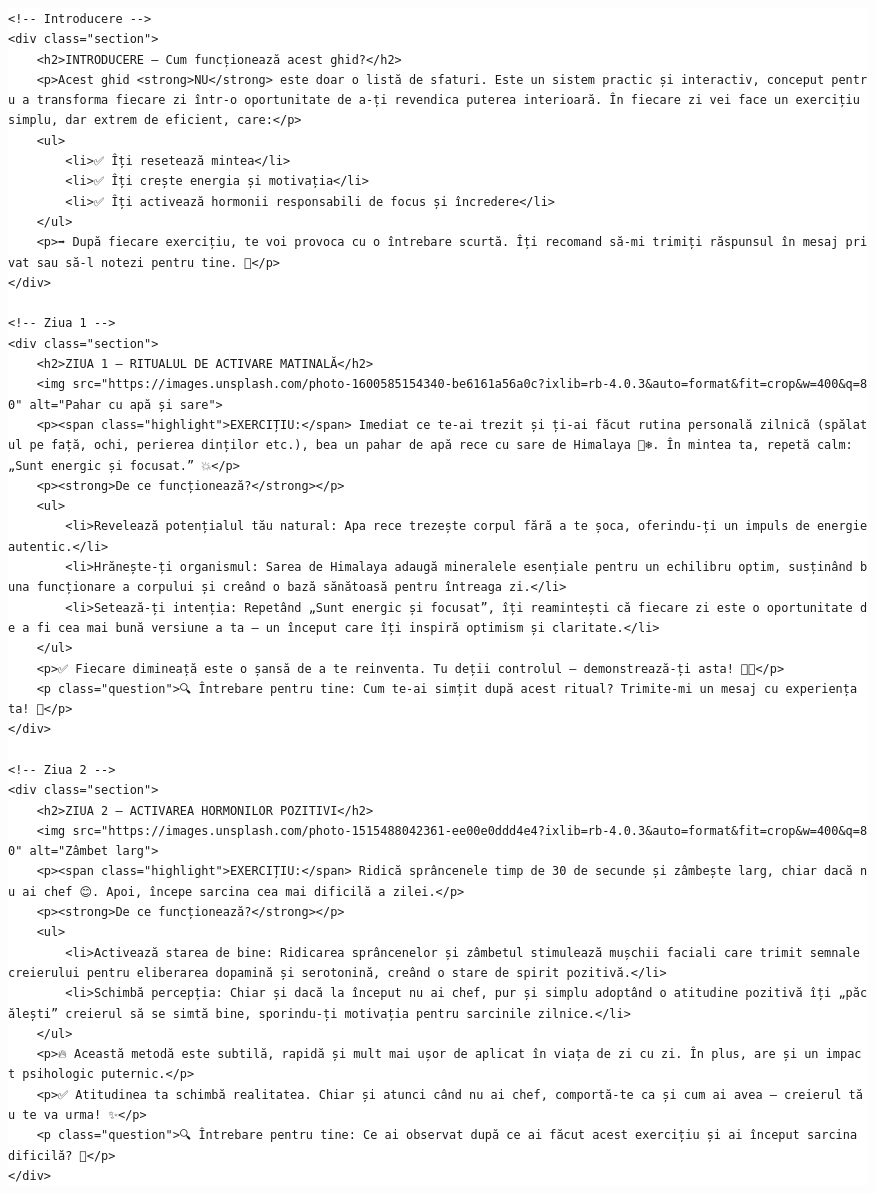     <!-- Introducere -->
    <div class="section">
        <h2>INTRODUCERE – Cum funcționează acest ghid?</h2>
        <p>Acest ghid <strong>NU</strong> este doar o listă de sfaturi. Este un sistem practic și interactiv, conceput pentru a transforma fiecare zi într-o oportunitate de a-ți revendica puterea interioară. În fiecare zi vei face un exercițiu simplu, dar extrem de eficient, care:</p>
        <ul>
            <li>✅ Îți resetează mintea</li>
            <li>✅ Îți crește energia și motivația</li>
            <li>✅ Îți activează hormonii responsabili de focus și încredere</li>
        </ul>
        <p>➡️ După fiecare exercițiu, te voi provoca cu o întrebare scurtă. Îți recomand să-mi trimiți răspunsul în mesaj privat sau să-l notezi pentru tine. 📝</p>
    </div>

    <!-- Ziua 1 -->
    <div class="section">
        <h2>ZIUA 1 – RITUALUL DE ACTIVARE MATINALĂ</h2>
        <img src="https://images.unsplash.com/photo-1600585154340-be6161a56a0c?ixlib=rb-4.0.3&auto=format&fit=crop&w=400&q=80" alt="Pahar cu apă și sare">
        <p><span class="highlight">EXERCIȚIU:</span> Imediat ce te-ai trezit și ți-ai făcut rutina personală zilnică (spălatul pe față, ochi, perierea dinților etc.), bea un pahar de apă rece cu sare de Himalaya 🥤❄️. În mintea ta, repetă calm: „Sunt energic și focusat.” 💥</p>
        <p><strong>De ce funcționează?</strong></p>
        <ul>
            <li>Revelează potențialul tău natural: Apa rece trezește corpul fără a te șoca, oferindu-ți un impuls de energie autentic.</li>
            <li>Hrănește-ți organismul: Sarea de Himalaya adaugă mineralele esențiale pentru un echilibru optim, susținând buna funcționare a corpului și creând o bază sănătoasă pentru întreaga zi.</li>
            <li>Setează-ți intenția: Repetând „Sunt energic și focusat”, îți reamintești că fiecare zi este o oportunitate de a fi cea mai bună versiune a ta – un început care îți inspiră optimism și claritate.</li>
        </ul>
        <p>✅ Fiecare dimineață este o șansă de a te reinventa. Tu deții controlul — demonstrează-ți asta! 💪🌟</p>
        <p class="question">🔍 Întrebare pentru tine: Cum te-ai simțit după acest ritual? Trimite-mi un mesaj cu experiența ta! 📩</p>
    </div>

    <!-- Ziua 2 -->
    <div class="section">
        <h2>ZIUA 2 – ACTIVAREA HORMONILOR POZITIVI</h2>
        <img src="https://images.unsplash.com/photo-1515488042361-ee00e0ddd4e4?ixlib=rb-4.0.3&auto=format&fit=crop&w=400&q=80" alt="Zâmbet larg">
        <p><span class="highlight">EXERCIȚIU:</span> Ridică sprâncenele timp de 30 de secunde și zâmbește larg, chiar dacă nu ai chef 😊. Apoi, începe sarcina cea mai dificilă a zilei.</p>
        <p><strong>De ce funcționează?</strong></p>
        <ul>
            <li>Activează starea de bine: Ridicarea sprâncenelor și zâmbetul stimulează mușchii faciali care trimit semnale creierului pentru eliberarea dopamină și serotonină, creând o stare de spirit pozitivă.</li>
            <li>Schimbă percepția: Chiar și dacă la început nu ai chef, pur și simplu adoptând o atitudine pozitivă îți „păcălești” creierul să se simtă bine, sporindu-ți motivația pentru sarcinile zilnice.</li>
        </ul>
        <p>🔥 Această metodă este subtilă, rapidă și mult mai ușor de aplicat în viața de zi cu zi. În plus, are și un impact psihologic puternic.</p>
        <p>✅ Atitudinea ta schimbă realitatea. Chiar și atunci când nu ai chef, comportă-te ca și cum ai avea — creierul tău te va urma! ✨</p>
        <p class="question">🔍 Întrebare pentru tine: Ce ai observat după ce ai făcut acest exercițiu și ai început sarcina dificilă? 📩</p>
    </div>
